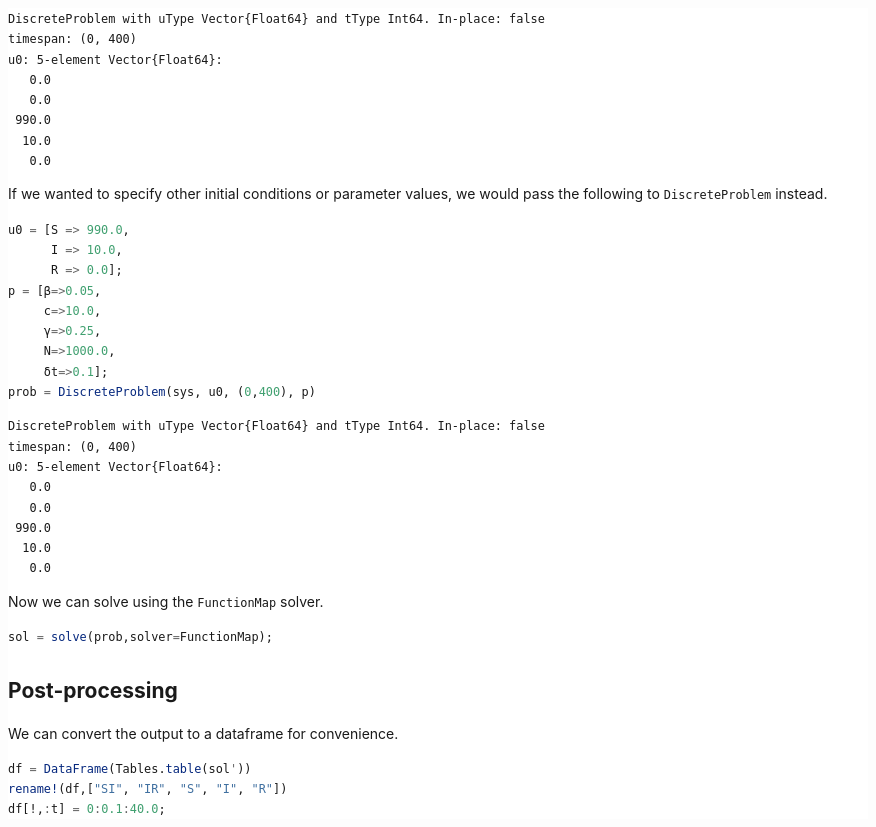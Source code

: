 ```
DiscreteProblem with uType Vector{Float64} and tType Int64. In-place: false
timespan: (0, 400)
u0: 5-element Vector{Float64}:
   0.0
   0.0
 990.0
  10.0
   0.0
```





If we wanted to specify other initial conditions or parameter values, we would pass the following to `DiscreteProblem` instead.

```julia
u0 = [S => 990.0,
      I => 10.0,
      R => 0.0];
p = [β=>0.05,
     c=>10.0,
     γ=>0.25,
     N=>1000.0,
     δt=>0.1];
prob = DiscreteProblem(sys, u0, (0,400), p)
```

```
DiscreteProblem with uType Vector{Float64} and tType Int64. In-place: false
timespan: (0, 400)
u0: 5-element Vector{Float64}:
   0.0
   0.0
 990.0
  10.0
   0.0
```





Now we can solve using the `FunctionMap` solver.

```julia
sol = solve(prob,solver=FunctionMap);
```




## Post-processing

We can convert the output to a dataframe for convenience.

```julia
df = DataFrame(Tables.table(sol'))
rename!(df,["SI", "IR", "S", "I", "R"])
df[!,:t] = 0:0.1:40.0;
```
